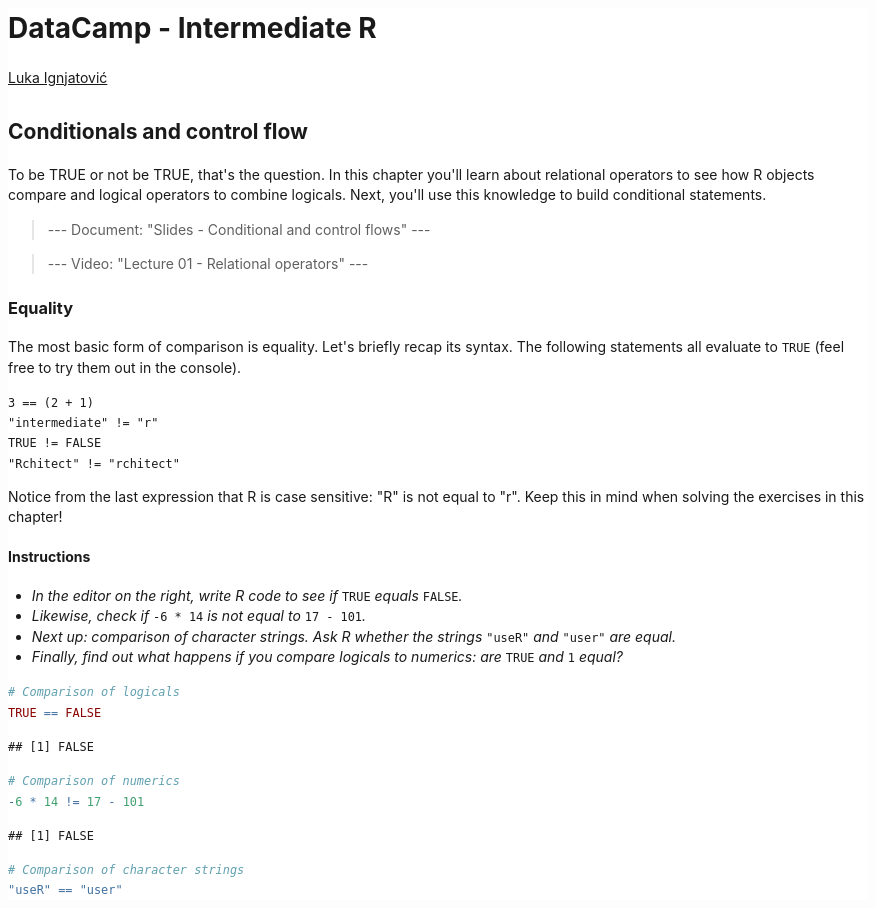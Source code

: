 # DataCamp - Intermediate R
[Luka Ignjatović](https://github.com/LukaIgnjatovic)  

## Conditionals and control flow

To be TRUE or not be TRUE, that's the question. In this chapter you'll learn about relational operators to see how R objects compare and logical operators to combine logicals. Next, you'll use this knowledge to build conditional statements.

> --- Document: "Slides - Conditional and control flows" ---  

> --- Video: "Lecture 01 - Relational operators" ---

### Equality

The most basic form of comparison is equality. Let's briefly recap its syntax. The following statements all evaluate to `TRUE` (feel free to try them out in the console).

    3 == (2 + 1)
    "intermediate" != "r"
    TRUE != FALSE
    "Rchitect" != "rchitect"

Notice from the last expression that R is case sensitive: "R" is not equal to "r". Keep this in mind when solving the exercises in this chapter!

#### Instructions
* *In the editor on the right, write R code to see if* `TRUE` *equals* `FALSE`*.*
* *Likewise, check if* `-6 * 14` *is not equal to* `17 - 101`*.*
* *Next up: comparison of character strings. Ask R whether the strings* `"useR"` *and* `"user"` *are equal.*
* *Finally, find out what happens if you compare logicals to numerics: are* `TRUE` *and* `1` *equal?*

```r
# Comparison of logicals
TRUE == FALSE
```

```
## [1] FALSE
```

```r
# Comparison of numerics
-6 * 14 != 17 - 101
```

```
## [1] FALSE
```

```r
# Comparison of character strings
"useR" == "user"
```
